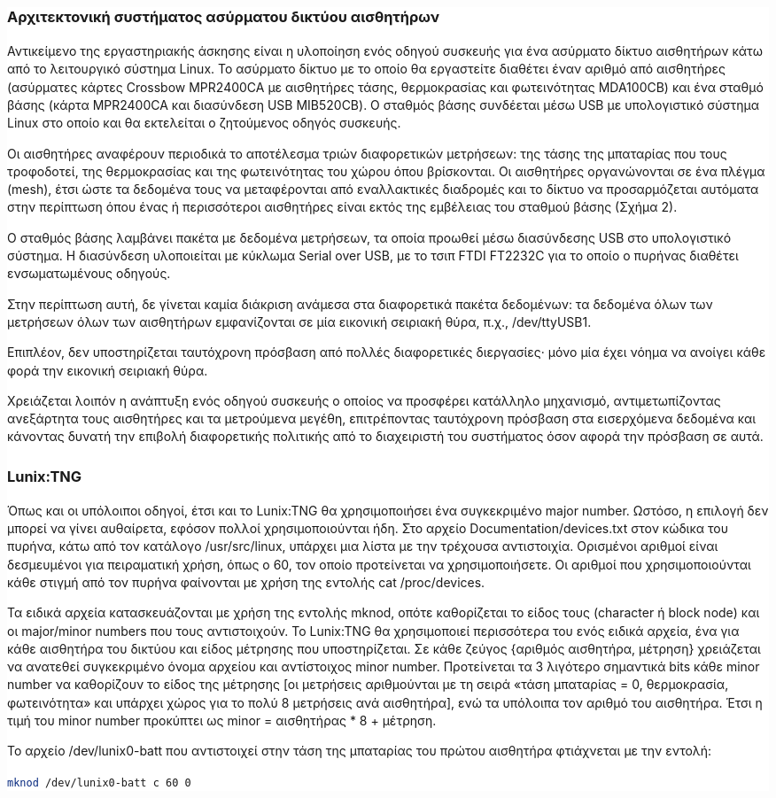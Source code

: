 ### Αρχιτεκτονική συστήματος ασύρματου δικτύου αισθητήρων

Αντικείμενο της εργαστηριακής άσκησης είναι η υλοποίηση ενός οδηγού συσκευής για ένα ασύρματο δίκτυο αισθητήρων κάτω από το λειτουργικό σύστημα Linux. Το ασύρματο δίκτυο με το οποίο θα εργαστείτε διαθέτει έναν αριθμό από αισθητήρες (ασύρματες κάρτες Crossbow MPR2400CA με αισθητήρες τάσης, θερμοκρασίας και φωτεινότητας MDA100CB) και ένα σταθμό βάσης (κάρτα MPR2400CA και διασύνδεση USB MIB520CB). Ο σταθμός βάσης συνδέεται μέσω USB με υπολογιστικό σύστημα Linux στο οποίο και θα εκτελείται ο ζητούμενος οδηγός συσκευής.

Οι αισθητήρες αναφέρουν περιοδικά το αποτέλεσμα τριών διαφορετικών μετρήσεων: της τάσης της μπαταρίας που τους τροφοδοτεί, της θερμοκρασίας και της φωτεινότητας του χώρου όπου βρίσκονται. Οι αισθητήρες οργανώνονται σε ένα πλέγμα (mesh), έτσι ώστε τα δεδομένα τους να μεταφέρονται από εναλλακτικές διαδρομές και το δίκτυο να προσαρμόζεται αυτόματα στην περίπτωση όπου ένας ή περισσότεροι αισθητήρες είναι εκτός της εμβέλειας του σταθμού βάσης (Σχήμα 2).

Ο σταθμός βάσης λαμβάνει πακέτα με δεδομένα μετρήσεων, τα οποία προωθεί μέσω διασύνδεσης USB στο υπολογιστικό σύστημα. Η διασύνδεση υλοποιείται με κύκλωμα Serial over USB, με το τσιπ FTDI FT2232C για το οποίο ο πυρήνας διαθέτει ενσωματωμένους οδηγούς.

Στην περίπτωση αυτή, δε γίνεται καμία διάκριση ανάμεσα στα διαφορετικά πακέτα δεδομένων: τα δεδομένα όλων των μετρήσεων όλων των αισθητήρων εμφανίζονται σε μία εικονική σειριακή θύρα, π.χ., /dev/ttyUSB1.

Επιπλέον, δεν υποστηρίζεται ταυτόχρονη πρόσβαση από πολλές διαφορετικές διεργασίες· μόνο μία έχει νόημα να ανοίγει κάθε φορά την εικονική σειριακή θύρα.

Χρειάζεται λοιπόν η ανάπτυξη ενός οδηγού συσκευής ο οποίος να προσφέρει κατάλληλο μηχανισμό, αντιμετωπίζοντας ανεξάρτητα τους αισθητήρες και τα μετρούμενα μεγέθη, επιτρέποντας ταυτόχρονη πρόσβαση στα εισερχόμενα δεδομένα και κάνοντας δυνατή την επιβολή διαφορετικής πολιτικής από το διαχειριστή του συστήματος όσον αφορά την πρόσβαση σε αυτά.

### Lunix:TNG

Όπως και οι υπόλοιποι οδηγοί, έτσι και το Lunix:TNG θα χρησιμοποιήσει ένα συγκεκριμένο major number. Ωστόσο, η επιλογή δεν μπορεί να γίνει αυθαίρετα, εφόσον πολλοί χρησιμοποιούνται ήδη. Στο αρχείο Documentation/devices.txt στον κώδικα του πυρήνα, κάτω από τον κατάλογο /usr/src/linux, υπάρχει μια λίστα με την τρέχουσα αντιστοιχία. Ορισμένοι αριθμοί είναι δεσμευμένοι για πειραματική χρήση, όπως ο 60, τον οποίο προτείνεται να χρησιμοποιήσετε. Οι αριθμοί που χρησιμοποιούνται κάθε στιγμή από τον πυρήνα φαίνονται με χρήση της εντολής cat /proc/devices.

Τα ειδικά αρχεία κατασκευάζονται με χρήση της εντολής mknod, οπότε καθορίζεται το είδος τους (character ή block node) και οι major/minor numbers που τους αντιστοιχούν. Το Lunix:TNG θα χρησιμοποιεί περισσότερα του ενός ειδικά αρχεία, ένα για κάθε αισθητήρα του δικτύου και είδος μέτρησης που υποστηρίζεται. Σε κάθε ζεύγος {αριθμός αισθητήρα, μέτρηση} χρειάζεται να ανατεθεί συγκεκριμένο όνομα αρχείου και αντίστοιχος minor number. Προτείνεται τα 3 λιγότερο σημαντικά bits κάθε minor number να καθορίζουν το είδος της μέτρησης [οι μετρήσεις αριθμούνται με τη σειρά «τάση μπαταρίας = 0, θερμοκρασία, φωτεινότητα» και υπάρχει χώρος για το πολύ 8 μετρήσεις ανά αισθητήρα], ενώ τα υπόλοιπα τον αριθμό του αισθητήρα. Έτσι η τιμή του minor number προκύπτει ως minor = αισθητήρας * 8 + μέτρηση.

Το αρχείο /dev/lunix0-batt που αντιστοιχεί στην τάση της μπαταρίας του πρώτου αισθητήρα φτιάχνεται με την εντολή:

```bash
mknod /dev/lunix0-batt c 60 0
```
